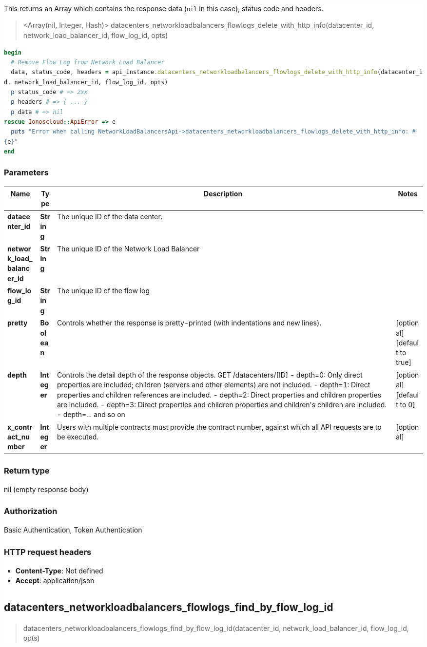 This returns an Array which contains the response data (`nil` in this case), status code and headers.

> <Array(nil, Integer, Hash)> datacenters_networkloadbalancers_flowlogs_delete_with_http_info(datacenter_id, network_load_balancer_id, flow_log_id, opts)

```ruby
begin
  # Remove Flow Log from Network Load Balancer
  data, status_code, headers = api_instance.datacenters_networkloadbalancers_flowlogs_delete_with_http_info(datacenter_id, network_load_balancer_id, flow_log_id, opts)
  p status_code # => 2xx
  p headers # => { ... }
  p data # => nil
rescue Ionoscloud::ApiError => e
  puts "Error when calling NetworkLoadBalancersApi->datacenters_networkloadbalancers_flowlogs_delete_with_http_info: #{e}"
end
```

### Parameters

| Name | Type | Description | Notes |
| ---- | ---- | ----------- | ----- |
| **datacenter_id** | **String** | The unique ID of the data center. |  |
| **network_load_balancer_id** | **String** | The unique ID of the Network Load Balancer |  |
| **flow_log_id** | **String** | The unique ID of the flow log |  |
| **pretty** | **Boolean** | Controls whether the response is pretty-printed (with indentations and new lines). | [optional][default to true] |
| **depth** | **Integer** | Controls the detail depth of the response objects.  GET /datacenters/[ID]  - depth&#x3D;0: Only direct properties are included; children (servers and other elements) are not included.  - depth&#x3D;1: Direct properties and children references are included.  - depth&#x3D;2: Direct properties and children properties are included.  - depth&#x3D;3: Direct properties and children properties and children&#39;s children are included.  - depth&#x3D;... and so on | [optional][default to 0] |
| **x_contract_number** | **Integer** | Users with multiple contracts must provide the contract number, against which all API requests are to be executed. | [optional] |

### Return type

nil (empty response body)

### Authorization

Basic Authentication, Token Authentication

### HTTP request headers

- **Content-Type**: Not defined
- **Accept**: application/json


## datacenters_networkloadbalancers_flowlogs_find_by_flow_log_id

> <FlowLog> datacenters_networkloadbalancers_flowlogs_find_by_flow_log_id(datacenter_id, network_load_balancer_id, flow_log_id, opts)
